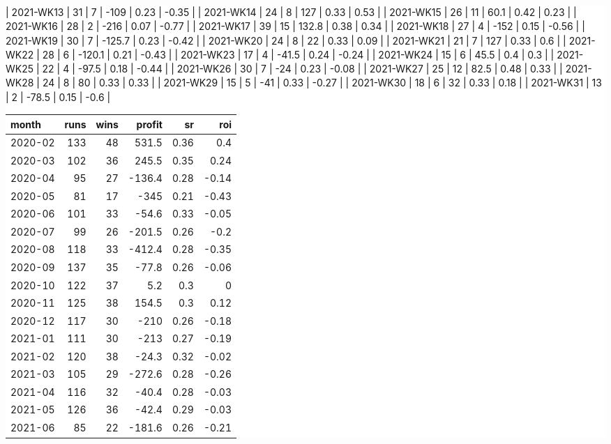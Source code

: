 | 2021-WK13 |     31 |      7 |   -109   | 0.23 | -0.35 |
| 2021-WK14 |     24 |      8 |    127   | 0.33 |  0.53 |
| 2021-WK15 |     26 |     11 |     60.1 | 0.42 |  0.23 |
| 2021-WK16 |     28 |      2 |   -216   | 0.07 | -0.77 |
| 2021-WK17 |     39 |     15 |    132.8 | 0.38 |  0.34 |
| 2021-WK18 |     27 |      4 |   -152   | 0.15 | -0.56 |
| 2021-WK19 |     30 |      7 |   -125.7 | 0.23 | -0.42 |
| 2021-WK20 |     24 |      8 |     22   | 0.33 |  0.09 |
| 2021-WK21 |     21 |      7 |    127   | 0.33 |  0.6  |
| 2021-WK22 |     28 |      6 |   -120.1 | 0.21 | -0.43 |
| 2021-WK23 |     17 |      4 |    -41.5 | 0.24 | -0.24 |
| 2021-WK24 |     15 |      6 |     45.5 | 0.4  |  0.3  |
| 2021-WK25 |     22 |      4 |    -97.5 | 0.18 | -0.44 |
| 2021-WK26 |     30 |      7 |    -24   | 0.23 | -0.08 |
| 2021-WK27 |     25 |     12 |     82.5 | 0.48 |  0.33 |
| 2021-WK28 |     24 |      8 |     80   | 0.33 |  0.33 |
| 2021-WK29 |     15 |      5 |    -41   | 0.33 | -0.27 |
| 2021-WK30 |     18 |      6 |     32   | 0.33 |  0.18 |
| 2021-WK31 |     13 |      2 |    -78.5 | 0.15 | -0.6  |

| month   |   runs |   wins |   profit |   sr |   roi |
|:--------|-------:|-------:|---------:|-----:|------:|
| 2020-02 |    133 |     48 |    531.5 | 0.36 |  0.4  |
| 2020-03 |    102 |     36 |    245.5 | 0.35 |  0.24 |
| 2020-04 |     95 |     27 |   -136.4 | 0.28 | -0.14 |
| 2020-05 |     81 |     17 |   -345   | 0.21 | -0.43 |
| 2020-06 |    101 |     33 |    -54.6 | 0.33 | -0.05 |
| 2020-07 |     99 |     26 |   -201.5 | 0.26 | -0.2  |
| 2020-08 |    118 |     33 |   -412.4 | 0.28 | -0.35 |
| 2020-09 |    137 |     35 |    -77.8 | 0.26 | -0.06 |
| 2020-10 |    122 |     37 |      5.2 | 0.3  |  0    |
| 2020-11 |    125 |     38 |    154.5 | 0.3  |  0.12 |
| 2020-12 |    117 |     30 |   -210   | 0.26 | -0.18 |
| 2021-01 |    111 |     30 |   -213   | 0.27 | -0.19 |
| 2021-02 |    120 |     38 |    -24.3 | 0.32 | -0.02 |
| 2021-03 |    105 |     29 |   -272.6 | 0.28 | -0.26 |
| 2021-04 |    116 |     32 |    -40.4 | 0.28 | -0.03 |
| 2021-05 |    126 |     36 |    -42.4 | 0.29 | -0.03 |
| 2021-06 |     85 |     22 |   -181.6 | 0.26 | -0.21 |